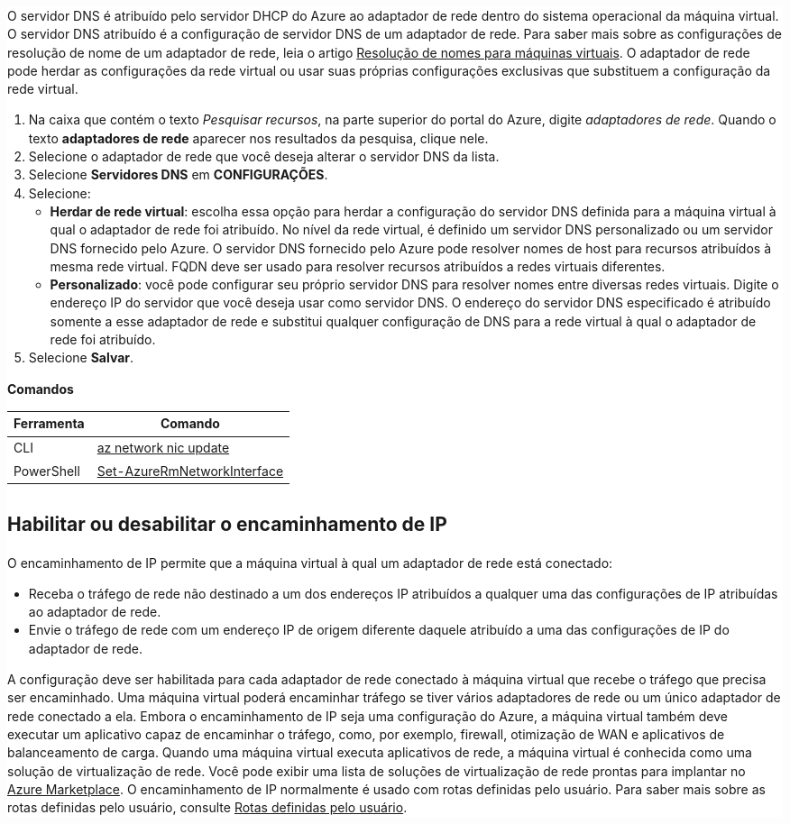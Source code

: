 O servidor DNS é atribuído pelo servidor DHCP do Azure ao adaptador de rede dentro do sistema operacional da máquina virtual. O servidor DNS atribuído é a configuração de servidor DNS de um adaptador de rede. Para saber mais sobre as configurações de resolução de nome de um adaptador de rede, leia o artigo [Resolução de nomes para máquinas virtuais](virtual-networks-name-resolution-for-vms-and-role-instances.md). O adaptador de rede pode herdar as configurações da rede virtual ou usar suas próprias configurações exclusivas que substituem a configuração da rede virtual.

1. Na caixa que contém o texto *Pesquisar recursos*, na parte superior do portal do Azure, digite *adaptadores de rede*. Quando o texto **adaptadores de rede** aparecer nos resultados da pesquisa, clique nele.
2. Selecione o adaptador de rede que você deseja alterar o servidor DNS da lista.
3. Selecione **Servidores DNS** em **CONFIGURAÇÕES**.
4. Selecione:
    - **Herdar de rede virtual**: escolha essa opção para herdar a configuração do servidor DNS definida para a máquina virtual à qual o adaptador de rede foi atribuído. No nível da rede virtual, é definido um servidor DNS personalizado ou um servidor DNS fornecido pelo Azure. O servidor DNS fornecido pelo Azure pode resolver nomes de host para recursos atribuídos à mesma rede virtual. FQDN deve ser usado para resolver recursos atribuídos a redes virtuais diferentes.
    - **Personalizado**: você pode configurar seu próprio servidor DNS para resolver nomes entre diversas redes virtuais. Digite o endereço IP do servidor que você deseja usar como servidor DNS. O endereço do servidor DNS especificado é atribuído somente a esse adaptador de rede e substitui qualquer configuração de DNS para a rede virtual à qual o adaptador de rede foi atribuído.
5. Selecione **Salvar**.

**Comandos**

|Ferramenta|Comando|
|---|---|
|CLI|[az network nic update](/cli/azure/network/nic#az_network_nic_update)|
|PowerShell|[Set-AzureRmNetworkInterface](/powershell/module/azurerm.network/set-azurermnetworkinterface)|

## <a name="enable-or-disable-ip-forwarding"></a>Habilitar ou desabilitar o encaminhamento de IP

O encaminhamento de IP permite que a máquina virtual à qual um adaptador de rede está conectado:
- Receba o tráfego de rede não destinado a um dos endereços IP atribuídos a qualquer uma das configurações de IP atribuídas ao adaptador de rede.
- Envie o tráfego de rede com um endereço IP de origem diferente daquele atribuído a uma das configurações de IP do adaptador de rede.

A configuração deve ser habilitada para cada adaptador de rede conectado à máquina virtual que recebe o tráfego que precisa ser encaminhado. Uma máquina virtual poderá encaminhar tráfego se tiver vários adaptadores de rede ou um único adaptador de rede conectado a ela. Embora o encaminhamento de IP seja uma configuração do Azure, a máquina virtual também deve executar um aplicativo capaz de encaminhar o tráfego, como, por exemplo, firewall, otimização de WAN e aplicativos de balanceamento de carga. Quando uma máquina virtual executa aplicativos de rede, a máquina virtual é conhecida como uma solução de virtualização de rede. Você pode exibir uma lista de soluções de virtualização de rede prontas para implantar no [Azure Marketplace](https://azuremarketplace.microsoft.com/marketplace/apps/category/networking?page=1&subcategories=appliances). O encaminhamento de IP normalmente é usado com rotas definidas pelo usuário. Para saber mais sobre as rotas definidas pelo usuário, consulte [Rotas definidas pelo usuário](virtual-networks-udr-overview.md).
